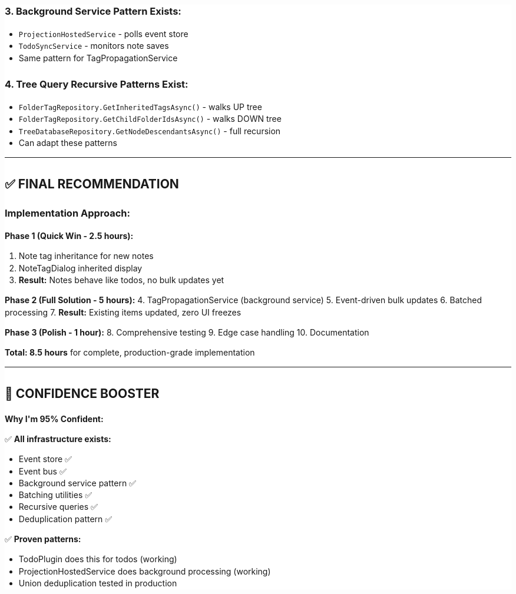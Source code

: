 ### **3. Background Service Pattern Exists:**
- `ProjectionHostedService` - polls event store
- `TodoSyncService` - monitors note saves
- Same pattern for TagPropagationService

### **4. Tree Query Recursive Patterns Exist:**
- `FolderTagRepository.GetInheritedTagsAsync()` - walks UP tree
- `FolderTagRepository.GetChildFolderIdsAsync()` - walks DOWN tree
- `TreeDatabaseRepository.GetNodeDescendantsAsync()` - full recursion
- Can adapt these patterns

---

## ✅ **FINAL RECOMMENDATION**

### **Implementation Approach:**

**Phase 1 (Quick Win - 2.5 hours):**
1. Note tag inheritance for new notes
2. NoteTagDialog inherited display
3. **Result:** Notes behave like todos, no bulk updates yet

**Phase 2 (Full Solution - 5 hours):**
4. TagPropagationService (background service)
5. Event-driven bulk updates
6. Batched processing
7. **Result:** Existing items updated, zero UI freezes

**Phase 3 (Polish - 1 hour):**
8. Comprehensive testing
9. Edge case handling
10. Documentation

**Total: 8.5 hours** for complete, production-grade implementation

---

## 🎯 **CONFIDENCE BOOSTER**

**Why I'm 95% Confident:**

✅ **All infrastructure exists:**
- Event store ✅
- Event bus ✅
- Background service pattern ✅
- Batching utilities ✅
- Recursive queries ✅
- Deduplication pattern ✅

✅ **Proven patterns:**
- TodoPlugin does this for todos (working)
- ProjectionHostedService does background processing (working)
- Union deduplication tested in production
